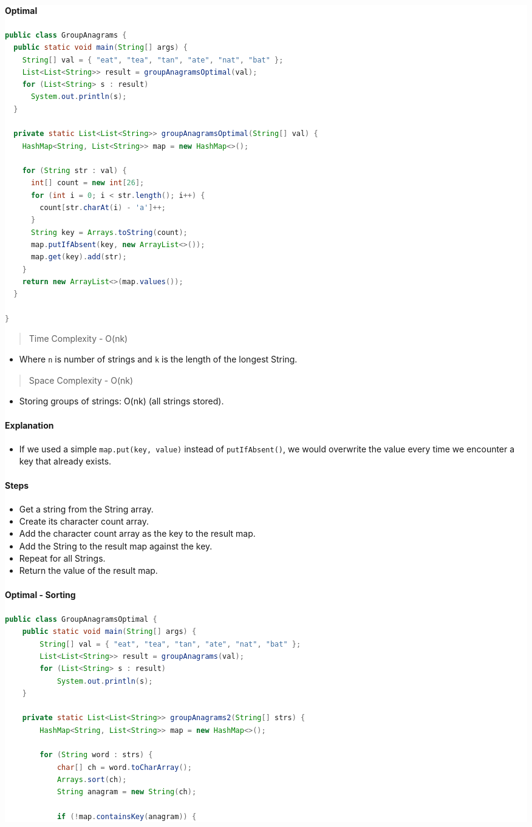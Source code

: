 #### Optimal
```java
public class GroupAnagrams {
  public static void main(String[] args) {
    String[] val = { "eat", "tea", "tan", "ate", "nat", "bat" };
    List<List<String>> result = groupAnagramsOptimal(val);
    for (List<String> s : result)
      System.out.println(s);
  }

  private static List<List<String>> groupAnagramsOptimal(String[] val) {
    HashMap<String, List<String>> map = new HashMap<>();

    for (String str : val) {
      int[] count = new int[26];
      for (int i = 0; i < str.length(); i++) {
        count[str.charAt(i) - 'a']++;
      }
      String key = Arrays.toString(count);
      map.putIfAbsent(key, new ArrayList<>());
      map.get(key).add(str);
    }
    return new ArrayList<>(map.values());
  }

}
```
>Time Complexity - O(nk)
- Where `n` is number of strings and `k` is the length of the longest String.

>Space Complexity - O(nk)
- Storing groups of strings: O(nk) (all strings stored).

#### Explanation
- If we used a simple `map.put(key, value)` instead of `putIfAbsent()`, we would overwrite the value every time we encounter a key that already exists.

#### Steps
- Get a string from the String array.
- Create its character count array.
- Add the character count array as the key to the result map.
- Add the String to the result map against the key.
- Repeat for all Strings.
- Return the value of the result map.

#### Optimal - Sorting
```java
public class GroupAnagramsOptimal {
    public static void main(String[] args) {
        String[] val = { "eat", "tea", "tan", "ate", "nat", "bat" };
        List<List<String>> result = groupAnagrams(val);
        for (List<String> s : result)
            System.out.println(s);
    }

    private static List<List<String>> groupAnagrams2(String[] strs) {
        HashMap<String, List<String>> map = new HashMap<>();

        for (String word : strs) {
            char[] ch = word.toCharArray();
            Arrays.sort(ch);
            String anagram = new String(ch);

            if (!map.containsKey(anagram)) {
```